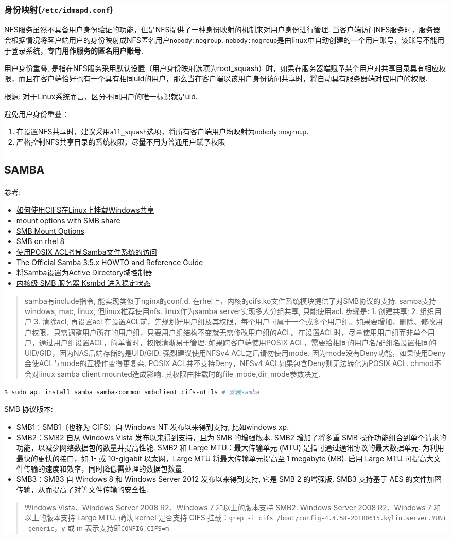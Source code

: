 ### 身份映射(`/etc/idmapd.conf`)
NFS服务虽然不具备用户身份验证的功能，但是NFS提供了一种身份映射的机制来对用户身份进行管理. 当客户端访问NFS服务时，服务器会根据情况将客户端用户的身份映射成NFS匿名用户`nobody:nogroup`. `nobody:nogroup`是由linux中自动创建的一个用户账号，该账号不能用于登录系统，**专门用作服务的匿名用户账号**.

用户身份重叠, 是指在NFS服务采用默认设置（用户身份映射选项为root_squash）时，如果在服务器端赋予某个用户对共享目录具有相应权限，而且在客户端恰好也有一个具有相同uid的用户，那么当在客户端以该用户身份访问共享时，将自动具有服务器端对应用户的权限.

根源: 对于Linux系统而言，区分不同用户的唯一标识就是uid.

避免用户身份重叠：
1. 在设置NFS共享时，建议采用`all_squash`选项，将所有客户端用户均映射为`nobody:nogroup`.
1. 严格控制NFS共享目录的系统权限，尽量不用为普通用户赋予权限

## SAMBA
参考:
- [如何使用CIFS在Linux上挂载Windows共享](https://www.myfreax.com/how-to-mount-cifs-windows-share-on-linux/)
- [mount options with SMB share](https://access.redhat.com/documentation/en-us/red_hat_enterprise_linux/7/html-single/storage_administration_guide/index#ch-nfs)
- [SMB Mount Options](https://access.redhat.com/documentation/en-us/red_hat_enterprise_linux/7/html-single/storage_administration_guide/index#frequently_used_mount_options)
- [SMB on rhel 8](https://access.redhat.com/documentation/en-us/red_hat_enterprise_linux/8/html-single/deploying_different_types_of_servers/index#assembly_using-samba-as-a-server_Deploying-different-types-of-servers)
- [使用POSIX ACL控制Samba文件系统的访问](https://help.aliyun.com/document_detail/143007.html)
- [The Official Samba 3.5.x HOWTO and Reference Guide](https://www.samba.org/samba/docs/old/Samba3-HOWTO/index.html)
- [将Samba设置为Active Directory域控制器](https://www.cnblogs.com/zyxnhr/p/10981108.html)
- [内核级 SMB 服务器 Ksmbd 进入稳定状态](https://linux.cn/article-16200-1.html)

> samba有include指令, 能实现类似于nginx的conf.d.
> 在rhel上，内核的cifs.ko文件系统模块提供了对SMB协议的支持. samba支持windows, mac, linux, 但linux推荐使用nfs.
> linux作为samba server实现多人分组共享, 只能使用acl. 步骤是: 1. 创建共享; 2. 组织用户 3. 清除acl, 再设置acl
> 在设置ACL前，先规划好用户组及其权限，每个用户可属于一个或多个用户组。如果要增加、删除、修改用户权限，只需调整用户所在的用户组，只要用户组结构不变就无需修改用户组的ACL。在设置ACL时，尽量使用用户组而非单个用户，通过用户组设置ACL，简单省时，权限清晰易于管理.
> 如果跨客户端使用POSIX ACL，需要给相同的用户名/群组名设置相同的UID/GID，因为NAS后端存储的是UID/GID.
> 强烈建议使用NFSv4 ACL之后请勿使用mode. 因为mode没有Deny功能，如果使用Deny会使ACL与mode的互操作变得更复杂. POSIX ACL并不支持Deny，NFSv4 ACL如果包含Deny则无法转化为POSIX ACL.
> chmod不会对linux samba client mounted造成影响, 其权限由挂载时的file_mode,dir_mode参数决定.

```sh
$ sudo apt install samba samba-common smbclient cifs-utils # 安装samba
```

SMB 协议版本:
- SMB1：SMB1（也称为 CIFS）自 Windows NT 发布以来得到支持, 比如windows xp.
- SMB2：SMB2 自从 Windows Vista 发布以来得到支持，且为 SMB 的增强版本. SMB2 增加了将多重 SMB 操作功能组合到单个请求的功能，以减少网络数据包的数量并提高性能.
    SMB2 和 Large MTU：最大传输单元 (MTU) 是指可通过通讯协议的最大数据单元. 为利用最快的更快的接口，如 1- 或 10-gigabit 以太网，Large MTU 将最大传输单元提高至 1 megabyte (MB). 启用 Large MTU 可提高大文件传输的速度和效率，同时降低需处理的数据包数量.
- SMB3：SMB3 自 Windows 8 和 Windows Server 2012 发布以来得到支持, 它是 SMB 2 的增强版. SMB3 支持基于 AES 的文件加密传输，从而提高了对等文件传输的安全性.

> Windows Vista、Windows Server 2008 R2、Windows 7 和以上的版本支持 SMB2.
> Windows Server 2008 R2、Windows 7 和以上的版本支持 Large MTU.
> 确认 kernel 是否支持 CIFS 挂载：`grep -i cifs /boot/config-4.4.58-20180615.kylin.server.YUN+-generic`，y 或 m 表示支持即`CONFIG_CIFS=m`
